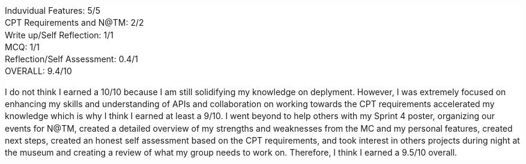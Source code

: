 Induvidual Features: 5/5
<br>
CPT Requirements and N@TM: 2/2
<br>
Write up/Self Reflection: 1/1
<br>
MCQ: 1/1
<br>
Reflection/Self Assessment: 0.4/1
<BR>
OVERALL: 9.4/10

  I do not think I earned a 10/10 because I am still solidifying my knowledge on deplyment. However, I was extremely focused on enhancing my skills and understanding of APIs and collaboration on working towards the CPT requirements accelerated my knowledge which is why I think I earned at least a 9/10. I went beyond to help others with my Sprint 4 poster, organizing our events for N@TM, created a detailed overview of my strengths and weaknesses from the MC and my personal features, created next steps, created an honest self assessment based on the CPT requirements, and took interest in others projects during night at the museum and creating a review of what my group needs to work on. Therefore, I think I earned a 9.5/10 overall.




<script src="https://utteranc.es/client.js"
        repo= "Sanya-Kap/sanya_kapoor_2025"
        issue-term="title"
        label="blogpost-comment"
        theme="github-light"
        crossorigin="anonymous"
        async>
</script>